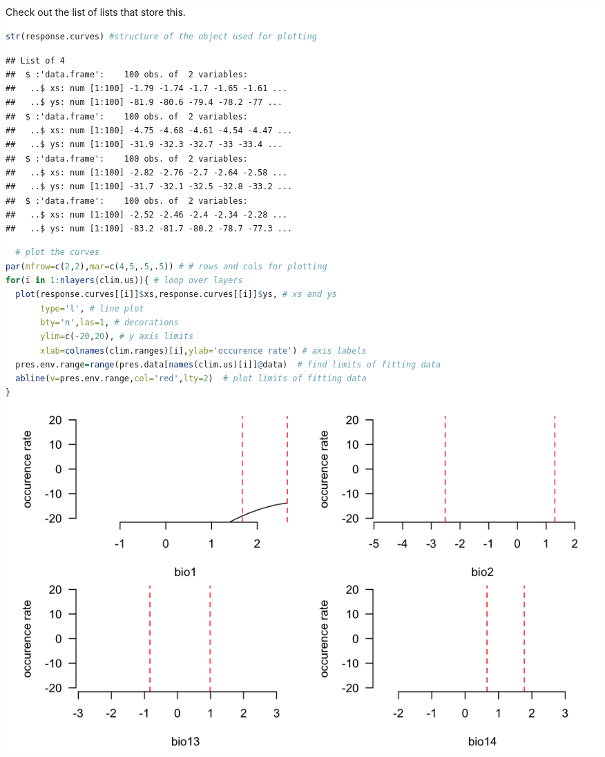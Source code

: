 Check out the list of lists that store this.


```r
str(response.curves) #structure of the object used for plotting
```

```
## List of 4
##  $ :'data.frame':	100 obs. of  2 variables:
##   ..$ xs: num [1:100] -1.79 -1.74 -1.7 -1.65 -1.61 ...
##   ..$ ys: num [1:100] -81.9 -80.6 -79.4 -78.2 -77 ...
##  $ :'data.frame':	100 obs. of  2 variables:
##   ..$ xs: num [1:100] -4.75 -4.68 -4.61 -4.54 -4.47 ...
##   ..$ ys: num [1:100] -31.9 -32.3 -32.7 -33 -33.4 ...
##  $ :'data.frame':	100 obs. of  2 variables:
##   ..$ xs: num [1:100] -2.82 -2.76 -2.7 -2.64 -2.58 ...
##   ..$ ys: num [1:100] -31.7 -32.1 -32.5 -32.8 -33.2 ...
##  $ :'data.frame':	100 obs. of  2 variables:
##   ..$ xs: num [1:100] -2.52 -2.46 -2.4 -2.34 -2.28 ...
##   ..$ ys: num [1:100] -83.2 -81.7 -80.2 -78.7 -77.3 ...
```


```r
  # plot the curves
par(mfrow=c(2,2),mar=c(4,5,.5,.5)) # # rows and cols for plotting
for(i in 1:nlayers(clim.us)){ # loop over layers
  plot(response.curves[[i]]$xs,response.curves[[i]]$ys, # xs and ys
       type='l', # line plot
       bty='n',las=1, # decorations
       ylim=c(-20,20), # y axis limits
       xlab=colnames(clim.ranges)[i],ylab='occurence rate') # axis labels
  pres.env.range=range(pres.data[names(clim.us)[i]]@data)  # find limits of fitting data
  abline(v=pres.env.range,col='red',lty=2)  # plot limits of fitting data
}
```

![](111_SDM_Transfer_files/figure-html/unnamed-chunk-15-1.png)

